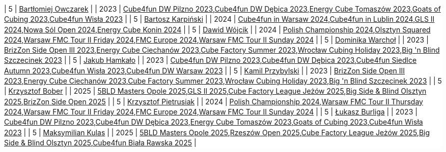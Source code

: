| 5 | [Bartłomiej Owczarek](https://www.worldcubeassociation.org/persons/2013OWCZ01) |  | 2023 | [Cube4fun DW Pilzno 2023](https://www.worldcubeassociation.org/competitions/Cube4funDWPilzno2023),[Cube4fun DW Dębica 2023](https://www.worldcubeassociation.org/competitions/Cube4funDWDebica2023),[Energy Cube Tomaszów 2023](https://www.worldcubeassociation.org/competitions/EnergyCubeTomaszowMazowiecki2023),[Goats of Cubing 2023](https://www.worldcubeassociation.org/competitions/GoatsofCubing2023),[Cube4fun Wisła 2023](https://www.worldcubeassociation.org/competitions/Cube4funWislaMasters2023) |
| 5 | [Bartosz Karpiński](https://www.worldcubeassociation.org/persons/2019KARP03) |  | 2024 | [Cube4fun in Warsaw 2024](https://www.worldcubeassociation.org/competitions/Cube4funinWarsaw2024),[Cube4fun in Lublin 2024](https://www.worldcubeassociation.org/competitions/Cube4funinLublin2024),[GLS II 2024](https://www.worldcubeassociation.org/competitions/GLSII2024),[Nowa Sól Open 2024](https://www.worldcubeassociation.org/competitions/NowaSolOpen2024),[Energy Cube Konin 2024](https://www.worldcubeassociation.org/competitions/EnergyCubeKonin2024) |
| 5 | [Dawid Wójcik](https://www.worldcubeassociation.org/persons/2016WOJC04) |  | 2024 | [Polish Championship 2024](https://www.worldcubeassociation.org/competitions/PolishChampionship2024),[Olsztyn Squared 2024](https://www.worldcubeassociation.org/competitions/OlsztynSquared2024),[Warsaw FMC Tour II Friday 2024](https://www.worldcubeassociation.org/competitions/WarsawFMCTourIIFriday2024),[FMC Europe 2024](https://www.worldcubeassociation.org/competitions/FMCEurope2024),[Warsaw FMC Tour II Sunday 2024](https://www.worldcubeassociation.org/competitions/WarsawFMCTourIISunday2024) |
| 5 | [Dominika Warchoł](https://www.worldcubeassociation.org/persons/2021WARC01) |  | 2023 | [BrizZon Side Open III 2023](https://www.worldcubeassociation.org/competitions/BrizZonSideOpenIII2023),[Energy Cube Ciechanów 2023](https://www.worldcubeassociation.org/competitions/EnergyCubeCiechanow2023),[Cube Factory Summer 2023](https://www.worldcubeassociation.org/competitions/CubeFactorySummer2023),[Wrocław Cubing Holiday 2023](https://www.worldcubeassociation.org/competitions/WroclawCubingHoliday2023),[Big 'n Blind Szczecinek 2023](https://www.worldcubeassociation.org/competitions/BignBlindSzczecinek2023) |
| 5 | [Jakub Hamkało](https://www.worldcubeassociation.org/persons/2018HAMK01) |  | 2023 | [Cube4fun DW Pilzno 2023](https://www.worldcubeassociation.org/competitions/Cube4funDWPilzno2023),[Cube4fun DW Dębica 2023](https://www.worldcubeassociation.org/competitions/Cube4funDWDebica2023),[Cube4fun Siedlce Autumn 2023](https://www.worldcubeassociation.org/competitions/Cube4funSiedlceAutumn2023),[Cube4fun Wisła 2023](https://www.worldcubeassociation.org/competitions/Cube4funWislaMasters2023),[Cube4fun DW Warsaw 2023](https://www.worldcubeassociation.org/competitions/Cube4funDoubleWeekendWarsaw2023) |
| 5 | [Kamil Przybylski](https://www.worldcubeassociation.org/persons/2016PRZY01) |  | 2023 | [BrizZon Side Open III 2023](https://www.worldcubeassociation.org/competitions/BrizZonSideOpenIII2023),[Energy Cube Ciechanów 2023](https://www.worldcubeassociation.org/competitions/EnergyCubeCiechanow2023),[Cube Factory Summer 2023](https://www.worldcubeassociation.org/competitions/CubeFactorySummer2023),[Wrocław Cubing Holiday 2023](https://www.worldcubeassociation.org/competitions/WroclawCubingHoliday2023),[Big 'n Blind Szczecinek 2023](https://www.worldcubeassociation.org/competitions/BignBlindSzczecinek2023) |
| 5 | [Krzysztof Bober](https://www.worldcubeassociation.org/persons/2013BOBE01) |  | 2025 | [5BLD Masters Opole 2025](https://www.worldcubeassociation.org/competitions/5BLDMastersOpole2025),[GLS II 2025](https://www.worldcubeassociation.org/competitions/GLSII2025),[Cube Factory League Jeżów 2025](https://www.worldcubeassociation.org/competitions/CubeFactoryLeagueJezow2025),[Big Side & Blind Olsztyn 2025](https://www.worldcubeassociation.org/competitions/BigSideBlindOlsztyn2025),[BrizZon Side Open 2025](https://www.worldcubeassociation.org/competitions/BrizZonSideOpen2025) |
| 5 | [Krzysztof Pietrusiak](https://www.worldcubeassociation.org/persons/2019PIET01) |  | 2024 | [Polish Championship 2024](https://www.worldcubeassociation.org/competitions/PolishChampionship2024),[Warsaw FMC Tour II Thursday 2024](https://www.worldcubeassociation.org/competitions/WarsawFMCTourIIThursday2024),[Warsaw FMC Tour II Friday 2024](https://www.worldcubeassociation.org/competitions/WarsawFMCTourIIFriday2024),[FMC Europe 2024](https://www.worldcubeassociation.org/competitions/FMCEurope2024),[Warsaw FMC Tour II Sunday 2024](https://www.worldcubeassociation.org/competitions/WarsawFMCTourIISunday2024) |
| 5 | [Łukasz Burliga](https://www.worldcubeassociation.org/persons/2013BURL01) |  | 2023 | [Cube4fun DW Pilzno 2023](https://www.worldcubeassociation.org/competitions/Cube4funDWPilzno2023),[Cube4fun DW Dębica 2023](https://www.worldcubeassociation.org/competitions/Cube4funDWDebica2023),[Energy Cube Tomaszów 2023](https://www.worldcubeassociation.org/competitions/EnergyCubeTomaszowMazowiecki2023),[Goats of Cubing 2023](https://www.worldcubeassociation.org/competitions/GoatsofCubing2023),[Cube4fun Wisła 2023](https://www.worldcubeassociation.org/competitions/Cube4funWislaMasters2023) |
| 5 | [Maksymilian Kulas](https://www.worldcubeassociation.org/persons/2021KULA02) |  | 2025 | [5BLD Masters Opole 2025](https://www.worldcubeassociation.org/competitions/5BLDMastersOpole2025),[Rzeszów Open 2025](https://www.worldcubeassociation.org/competitions/RzeszowOpen2025),[Cube Factory League Jeżów 2025](https://www.worldcubeassociation.org/competitions/CubeFactoryLeagueJezow2025),[Big Side & Blind Olsztyn 2025](https://www.worldcubeassociation.org/competitions/BigSideBlindOlsztyn2025),[Cube4fun Biała Rawska 2025](https://www.worldcubeassociation.org/competitions/Cube4funBialaRawska2025) |